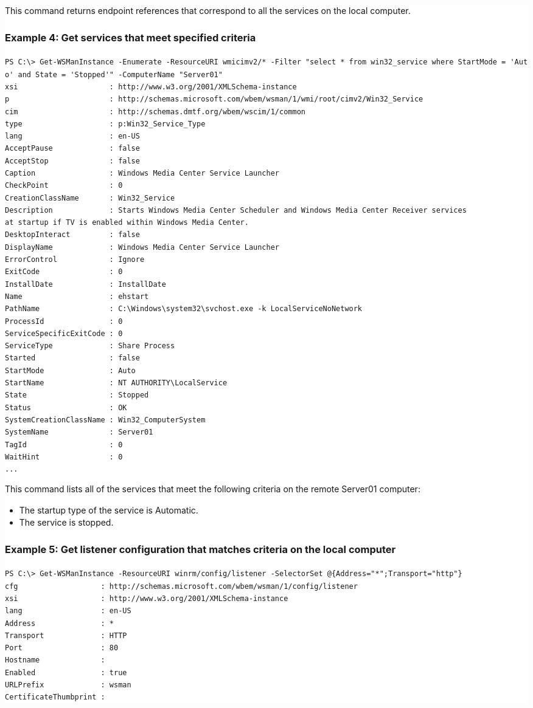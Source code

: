This command returns endpoint references that correspond to all the services on the local computer.

### Example 4: Get services that meet specified criteria

```
PS C:\> Get-WSManInstance -Enumerate -ResourceURI wmicimv2/* -Filter "select * from win32_service where StartMode = 'Auto' and State = 'Stopped'" -ComputerName "Server01"
xsi                     : http://www.w3.org/2001/XMLSchema-instance
p                       : http://schemas.microsoft.com/wbem/wsman/1/wmi/root/cimv2/Win32_Service
cim                     : http://schemas.dmtf.org/wbem/wscim/1/common
type                    : p:Win32_Service_Type
lang                    : en-US
AcceptPause             : false
AcceptStop              : false
Caption                 : Windows Media Center Service Launcher
CheckPoint              : 0
CreationClassName       : Win32_Service
Description             : Starts Windows Media Center Scheduler and Windows Media Center Receiver services
at startup if TV is enabled within Windows Media Center.
DesktopInteract         : false
DisplayName             : Windows Media Center Service Launcher
ErrorControl            : Ignore
ExitCode                : 0
InstallDate             : InstallDate
Name                    : ehstart
PathName                : C:\Windows\system32\svchost.exe -k LocalServiceNoNetwork
ProcessId               : 0
ServiceSpecificExitCode : 0
ServiceType             : Share Process
Started                 : false
StartMode               : Auto
StartName               : NT AUTHORITY\LocalService
State                   : Stopped
Status                  : OK
SystemCreationClassName : Win32_ComputerSystem
SystemName              : Server01
TagId                   : 0
WaitHint                : 0
...
```

This command lists all of the services that meet the following criteria on the remote Server01 computer:

- The startup type of the service is Automatic.
- The service is stopped.

### Example 5: Get listener configuration that matches criteria on the local computer

```
PS C:\> Get-WSManInstance -ResourceURI winrm/config/listener -SelectorSet @{Address="*";Transport="http"}
cfg                   : http://schemas.microsoft.com/wbem/wsman/1/config/listener
xsi                   : http://www.w3.org/2001/XMLSchema-instance
lang                  : en-US
Address               : *
Transport             : HTTP
Port                  : 80
Hostname              :
Enabled               : true
URLPrefix             : wsman
CertificateThumbprint :
```